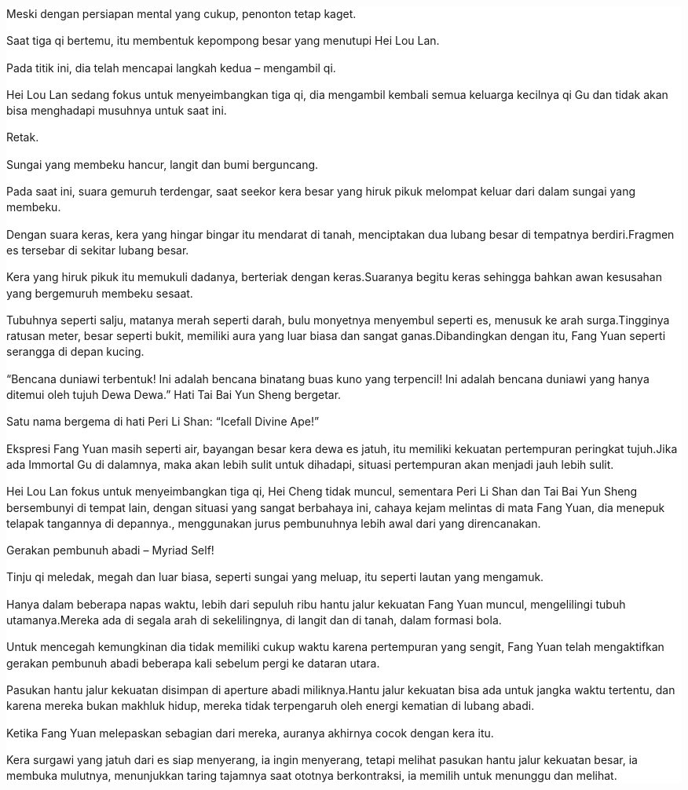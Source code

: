 Meski dengan persiapan mental yang cukup, penonton tetap kaget.

Saat tiga qi bertemu, itu membentuk kepompong besar yang menutupi Hei Lou Lan.

Pada titik ini, dia telah mencapai langkah kedua – mengambil qi.

Hei Lou Lan sedang fokus untuk menyeimbangkan tiga qi, dia mengambil kembali semua keluarga kecilnya qi Gu dan tidak akan bisa menghadapi musuhnya untuk saat ini.

Retak.

Sungai yang membeku hancur, langit dan bumi berguncang.



Pada saat ini, suara gemuruh terdengar, saat seekor kera besar yang hiruk pikuk melompat keluar dari dalam sungai yang membeku.

Dengan suara keras, kera yang hingar bingar itu mendarat di tanah, menciptakan dua lubang besar di tempatnya berdiri.Fragmen es tersebar di sekitar lubang besar.

Kera yang hiruk pikuk itu memukuli dadanya, berteriak dengan keras.Suaranya begitu keras sehingga bahkan awan kesusahan yang bergemuruh membeku sesaat.

Tubuhnya seperti salju, matanya merah seperti darah, bulu monyetnya menyembul seperti es, menusuk ke arah surga.Tingginya ratusan meter, besar seperti bukit, memiliki aura yang luar biasa dan sangat ganas.Dibandingkan dengan itu, Fang Yuan seperti serangga di depan kucing.

“Bencana duniawi terbentuk! Ini adalah bencana binatang buas kuno yang terpencil! Ini adalah bencana duniawi yang hanya ditemui oleh tujuh Dewa Dewa.” Hati Tai Bai Yun Sheng bergetar.

Satu nama bergema di hati Peri Li Shan: “Icefall Divine Ape!”

Ekspresi Fang Yuan masih seperti air, bayangan besar kera dewa es jatuh, itu memiliki kekuatan pertempuran peringkat tujuh.Jika ada Immortal Gu di dalamnya, maka akan lebih sulit untuk dihadapi, situasi pertempuran akan menjadi jauh lebih sulit.

Hei Lou Lan fokus untuk menyeimbangkan tiga qi, Hei Cheng tidak muncul, sementara Peri Li Shan dan Tai Bai Yun Sheng bersembunyi di tempat lain, dengan situasi yang sangat berbahaya ini, cahaya kejam melintas di mata Fang Yuan, dia menepuk telapak tangannya di depannya., menggunakan jurus pembunuhnya lebih awal dari yang direncanakan.

Gerakan pembunuh abadi – Myriad Self!

Tinju qi meledak, megah dan luar biasa, seperti sungai yang meluap, itu seperti lautan yang mengamuk.

Hanya dalam beberapa napas waktu, lebih dari sepuluh ribu hantu jalur kekuatan Fang Yuan muncul, mengelilingi tubuh utamanya.Mereka ada di segala arah di sekelilingnya, di langit dan di tanah, dalam formasi bola.

Untuk mencegah kemungkinan dia tidak memiliki cukup waktu karena pertempuran yang sengit, Fang Yuan telah mengaktifkan gerakan pembunuh abadi beberapa kali sebelum pergi ke dataran utara.

Pasukan hantu jalur kekuatan disimpan di aperture abadi miliknya.Hantu jalur kekuatan bisa ada untuk jangka waktu tertentu, dan karena mereka bukan makhluk hidup, mereka tidak terpengaruh oleh energi kematian di lubang abadi.

Ketika Fang Yuan melepaskan sebagian dari mereka, auranya akhirnya cocok dengan kera itu.

Kera surgawi yang jatuh dari es siap menyerang, ia ingin menyerang, tetapi melihat pasukan hantu jalur kekuatan besar, ia membuka mulutnya, menunjukkan taring tajamnya saat ototnya berkontraksi, ia memilih untuk menunggu dan melihat.
